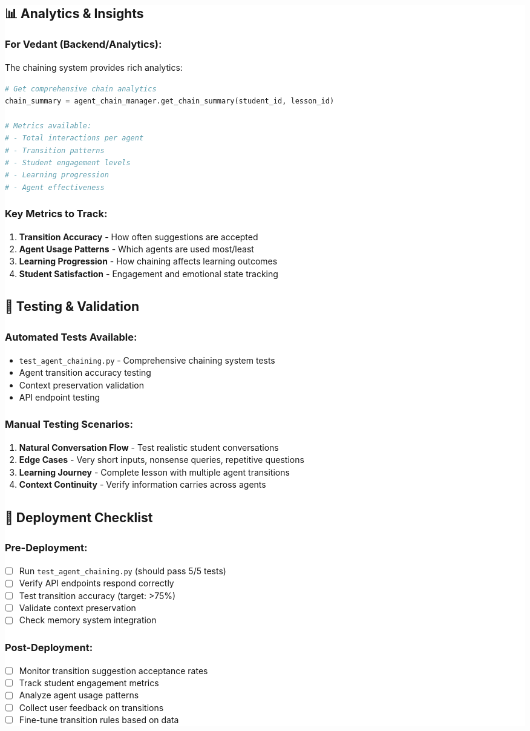 ## 📊 Analytics & Insights

### **For Vedant** (Backend/Analytics):

The chaining system provides rich analytics:

```python
# Get comprehensive chain analytics
chain_summary = agent_chain_manager.get_chain_summary(student_id, lesson_id)

# Metrics available:
# - Total interactions per agent
# - Transition patterns
# - Student engagement levels
# - Learning progression
# - Agent effectiveness
```

### **Key Metrics to Track**:
1. **Transition Accuracy** - How often suggestions are accepted
2. **Agent Usage Patterns** - Which agents are used most/least
3. **Learning Progression** - How chaining affects learning outcomes
4. **Student Satisfaction** - Engagement and emotional state tracking

## 🧪 Testing & Validation

### **Automated Tests Available**:
- `test_agent_chaining.py` - Comprehensive chaining system tests
- Agent transition accuracy testing
- Context preservation validation
- API endpoint testing

### **Manual Testing Scenarios**:
1. **Natural Conversation Flow** - Test realistic student conversations
2. **Edge Cases** - Very short inputs, nonsense queries, repetitive questions
3. **Learning Journey** - Complete lesson with multiple agent transitions
4. **Context Continuity** - Verify information carries across agents

## 🚀 Deployment Checklist

### **Pre-Deployment**:
- [ ] Run `test_agent_chaining.py` (should pass 5/5 tests)
- [ ] Verify API endpoints respond correctly
- [ ] Test transition accuracy (target: >75%)
- [ ] Validate context preservation
- [ ] Check memory system integration

### **Post-Deployment**:
- [ ] Monitor transition suggestion acceptance rates
- [ ] Track student engagement metrics
- [ ] Analyze agent usage patterns
- [ ] Collect user feedback on transitions
- [ ] Fine-tune transition rules based on data
